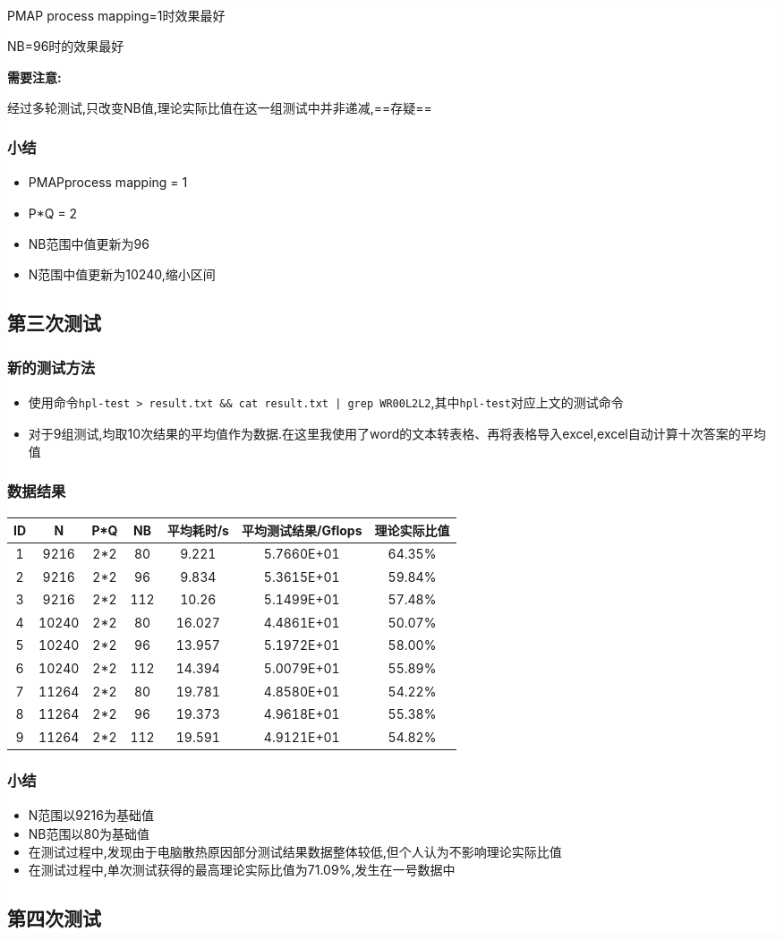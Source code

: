 PMAP process mapping=1时效果最好

NB=96时的效果最好

**需要注意:**

经过多轮测试,只改变NB值,理论实际比值在这一组测试中并非递减,==存疑==

### 小结

- PMAPprocess mapping = 1

- P*Q = 2
- NB范围中值更新为96
- N范围中值更新为10240,缩小区间

## 第三次测试

### 新的测试方法

- 使用命令`hpl-test > result.txt && cat result.txt | grep WR00L2L2`,其中`hpl-test`对应上文的测试命令

- 对于9组测试,均取10次结果的平均值作为数据.在这里我使用了word的文本转表格、再将表格导入excel,excel自动计算十次答案的平均值

### 数据结果

|  ID  |   N   | P*Q  |  NB  | 平均耗时/s | 平均测试结果/Gflops | 理论实际比值 |
| :--: | :---: | :--: | :--: | :--------: | :-----------------: | :----------: |
|  1   | 9216  | 2*2  |  80  |   9.221    |     5.7660E+01      |    64.35%    |
|  2   | 9216  | 2*2  |  96  |   9.834    |     5.3615E+01      |    59.84%    |
|  3   | 9216  | 2*2  | 112  |   10.26    |     5.1499E+01      |    57.48%    |
|  4   | 10240 | 2*2  |  80  |   16.027   |     4.4861E+01      |    50.07%    |
|  5   | 10240 | 2*2  |  96  |   13.957   |     5.1972E+01      |    58.00%    |
|  6   | 10240 | 2*2  | 112  |   14.394   |     5.0079E+01      |    55.89%    |
|  7   | 11264 | 2*2  |  80  |   19.781   |     4.8580E+01      |    54.22%    |
|  8   | 11264 | 2*2  |  96  |   19.373   |     4.9618E+01      |    55.38%    |
|  9   | 11264 | 2*2  | 112  |   19.591   |     4.9121E+01      |    54.82%    |

### 小结

- N范围以9216为基础值
- NB范围以80为基础值
- 在测试过程中,发现由于电脑散热原因部分测试结果数据整体较低,但个人认为不影响理论实际比值
- 在测试过程中,单次测试获得的最高理论实际比值为71.09%,发生在一号数据中

## 第四次测试
